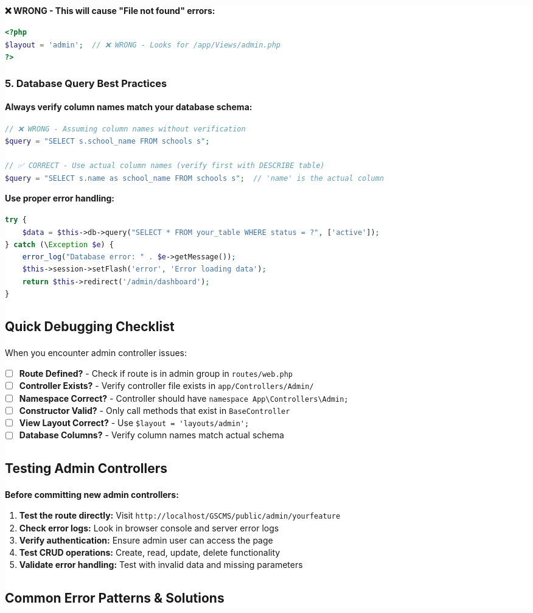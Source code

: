 **❌ WRONG - This will cause "File not found" errors:**

```php
<?php
$layout = 'admin';  // ❌ WRONG - Looks for /app/Views/admin.php
?>
```

### 5. Database Query Best Practices

**Always verify column names match your database schema:**

```php
// ❌ WRONG - Assuming column names without verification
$query = "SELECT s.school_name FROM schools s";

// ✅ CORRECT - Use actual column names (verify first with DESCRIBE table)
$query = "SELECT s.name as school_name FROM schools s";  // 'name' is the actual column
```

**Use proper error handling:**

```php
try {
    $data = $this->db->query("SELECT * FROM your_table WHERE status = ?", ['active']);
} catch (\Exception $e) {
    error_log("Database error: " . $e->getMessage());
    $this->session->setFlash('error', 'Error loading data');
    return $this->redirect('/admin/dashboard');
}
```

## Quick Debugging Checklist

When you encounter admin controller issues:

- [ ] **Route Defined?** - Check if route is in admin group in `routes/web.php`
- [ ] **Controller Exists?** - Verify controller file exists in `app/Controllers/Admin/`
- [ ] **Namespace Correct?** - Controller should have `namespace App\Controllers\Admin;`
- [ ] **Constructor Valid?** - Only call methods that exist in `BaseController`
- [ ] **View Layout Correct?** - Use `$layout = 'layouts/admin';`
- [ ] **Database Columns?** - Verify column names match actual schema

## Testing Admin Controllers

**Before committing new admin controllers:**

1. **Test the route directly:** Visit `http://localhost/GSCMS/public/admin/yourfeature`
2. **Check error logs:** Look in browser console and server error logs
3. **Verify authentication:** Ensure admin user can access the page
4. **Test CRUD operations:** Create, read, update, delete functionality
5. **Validate error handling:** Test with invalid data and missing parameters

## Common Error Patterns & Solutions
